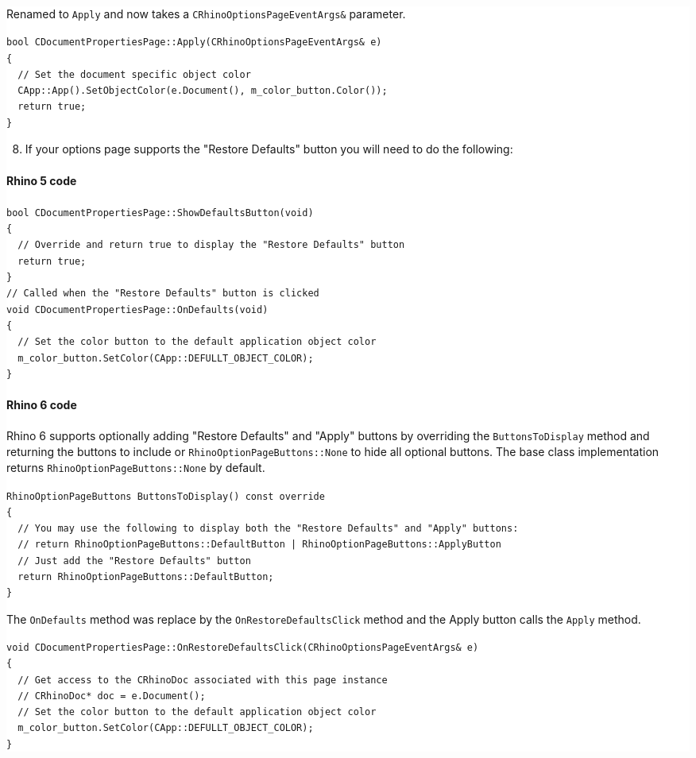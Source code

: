   Renamed to `Apply` and now takes a `CRhinoOptionsPageEventArgs&` parameter.

  ```
  bool CDocumentPropertiesPage::Apply(CRhinoOptionsPageEventArgs& e)
  {
    // Set the document specific object color
    CApp::App().SetObjectColor(e.Document(), m_color_button.Color());
    return true;
  }
  ```

8. If your options page supports the "Restore Defaults" button you will need to do the following:

  #### Rhino 5 code

  ```
  bool CDocumentPropertiesPage::ShowDefaultsButton(void)
  {
    // Override and return true to display the "Restore Defaults" button
    return true;
  }
  // Called when the "Restore Defaults" button is clicked
  void CDocumentPropertiesPage::OnDefaults(void)
  {
    // Set the color button to the default application object color
    m_color_button.SetColor(CApp::DEFULLT_OBJECT_COLOR);
  }
  ```

  ####  Rhino 6 code

  Rhino 6 supports optionally adding "Restore Defaults" and "Apply" buttons by overriding the `ButtonsToDisplay`  method and returning the buttons to include or  `RhinoOptionPageButtons::None` to hide all optional buttons.  The base class implementation returns `RhinoOptionPageButtons::None` by default.

  ```
  RhinoOptionPageButtons ButtonsToDisplay() const override
  {
    // You may use the following to display both the "Restore Defaults" and "Apply" buttons:
    // return RhinoOptionPageButtons::DefaultButton | RhinoOptionPageButtons::ApplyButton
    // Just add the "Restore Defaults" button
    return RhinoOptionPageButtons::DefaultButton;
  }
  ```

  The `OnDefaults` method was replace by the `OnRestoreDefaultsClick` method and the Apply button calls the `Apply` method.

  ```
  void CDocumentPropertiesPage::OnRestoreDefaultsClick(CRhinoOptionsPageEventArgs& e)
  {
    // Get access to the CRhinoDoc associated with this page instance
    // CRhinoDoc* doc = e.Document();
    // Set the color button to the default application object color
    m_color_button.SetColor(CApp::DEFULLT_OBJECT_COLOR);
  }
  ```
